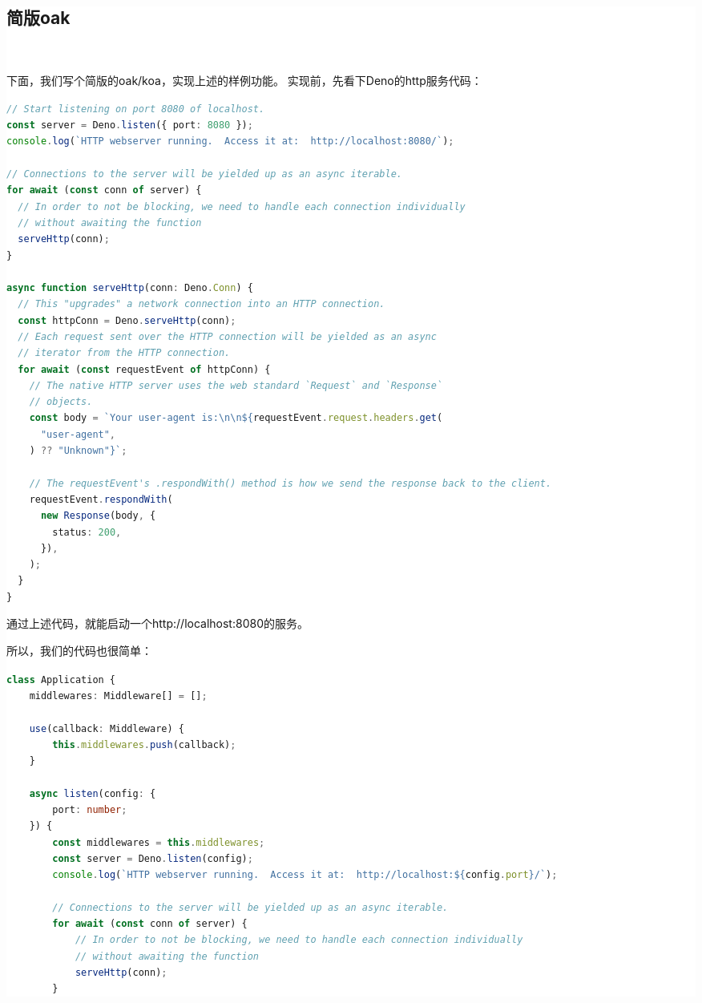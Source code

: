 ## 简版oak
​

下面，我们写个简版的oak/koa，实现上述的样例功能。
实现前，先看下Deno的http服务代码：
```typescript
// Start listening on port 8080 of localhost.
const server = Deno.listen({ port: 8080 });
console.log(`HTTP webserver running.  Access it at:  http://localhost:8080/`);

// Connections to the server will be yielded up as an async iterable.
for await (const conn of server) {
  // In order to not be blocking, we need to handle each connection individually
  // without awaiting the function
  serveHttp(conn);
}

async function serveHttp(conn: Deno.Conn) {
  // This "upgrades" a network connection into an HTTP connection.
  const httpConn = Deno.serveHttp(conn);
  // Each request sent over the HTTP connection will be yielded as an async
  // iterator from the HTTP connection.
  for await (const requestEvent of httpConn) {
    // The native HTTP server uses the web standard `Request` and `Response`
    // objects.
    const body = `Your user-agent is:\n\n${requestEvent.request.headers.get(
      "user-agent",
    ) ?? "Unknown"}`;

    // The requestEvent's .respondWith() method is how we send the response back to the client.
    requestEvent.respondWith(
      new Response(body, {
        status: 200,
      }),
    );
  }
}
```
通过上述代码，就能启动一个http://localhost:8080的服务。
​

所以，我们的代码也很简单：
```typescript
class Application {
    middlewares: Middleware[] = [];

    use(callback: Middleware) {
        this.middlewares.push(callback);
    }

    async listen(config: {
        port: number;
    }) {
        const middlewares = this.middlewares;
        const server = Deno.listen(config);
        console.log(`HTTP webserver running.  Access it at:  http://localhost:${config.port}/`);

        // Connections to the server will be yielded up as an async iterable.
        for await (const conn of server) {
            // In order to not be blocking, we need to handle each connection individually
            // without awaiting the function
            serveHttp(conn);
        }

```